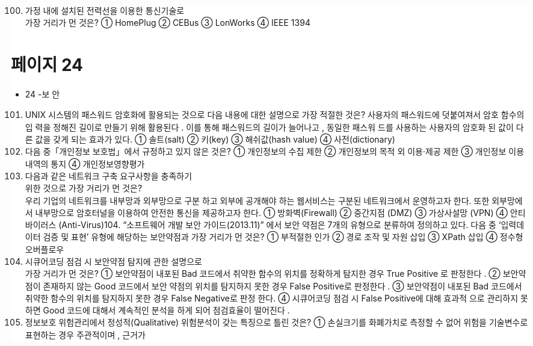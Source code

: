 100. 가정 내에 설치된 전력선을 이용한 통신기술로  
가장 거리가 먼 것은? 
  ➀ HomePlug
  ➁ CEBus
  ➂ LonWorks
  ➃ IEEE 1394

# 페이지 24

- 24 -보  안 
101. UNIX 시스템의 패스워드 암호화에 활용되는 것으로 
다음 내용에 대한 설명으로 가장 적절한 것은? 
사용자의 패스워드에 덧붙여져서 암호 함수의 입
력을 정해진 길이로 만들기 위해 활용된다 . 이를 
통해 패스워드의 길이가 늘어나고 , 동일한 패스워
드를 사용하는 사용자의 암호화 된 값이 다른 값을 
갖게 되는 효과가 있다. 
  ① 솔트(salt)
  ② 키(key)
  ③ 해쉬값(hash value)
  ④ 사전(dictionary)
102. 다음 중「개인정보 보호법」에서 규정하고 있지 
않은 것은?
  ① 개인정보의 수집 제한
  ② 개인정보의 목적 외 이용·제공 제한
  ③ 개인정보 이용내역의 통지
  ④ 개인정보영향평가
103. 다음과 같은 네트워크 구축 요구사항을 충족하기  
위한 것으로 가장 거리가 먼 것은?  
우리 기업의 네트워크를 내부망과 외부망으로 구분
하고 외부에 공개해야 하는 웹서비스는 구분된 
네트워크에서 운영하고자 한다. 또한 외부망에서 
내부망으로 암호터널을 이용하여 안전한 통신을 
제공하고자 한다. 
  ① 방화벽(Firewall)
  ② 중간지점 (DMZ)
  ③ 가상사설망 (VPN)
  ④ 안티바이러스 (Anti-Virus)104. “소프트웨어 개발 보안 가이드(2013.11)” 에서 
보안 약점은 7개의 유형으로  분류하여 정의하고 
있다. 다음 중 ‘입력데이터  검증 및 표현’ 유형에 
해당하는 보안약점과 가장 거리가 먼 것은? 
  ① 부적절한 인가
  ② 경로 조작 및 자원 삽입
  ③ XPath 삽입
  ④ 정수형 오버플로우
105. 시큐어코딩 점검 시 보안약점 탐지에 관한 설명으로  
가장 거리가 먼 것은?
  ① 보안약점이 내포된 Bad 코드에서 취약한 함수의 
위치를 정확하게 탐지한 경우 True Positive 로 
판정한다 . 
  ② 보안약점이 존재하지 않는 Good 코드에서 보안
약점의 위치를 탐지하지 못한 경우 False Positive로 
판정한다 .
  ③ 보안약점이 내포된 Bad 코드에서 취약한 함수의 
위치를 탐지하지 못한 경우 False Negative로 판정
한다. 
  ④ 시큐어코딩 점검 시 False Positive에 대해 효과적
으로 관리하지 못하면 Good 코드에 대해서 
계속적인 분석을 하게 되어 점검효율이 떨어진다 . 
106. 정보보호 위험관리에서 정성적(Qualitative) 
위험분석이 갖는 특징으로 틀린 것은? 
  ① 손실크기를 화폐가치로 측정할 수 없어 위험을 
기술변수로 표현하는 경우 주관적이며 , 근거가 